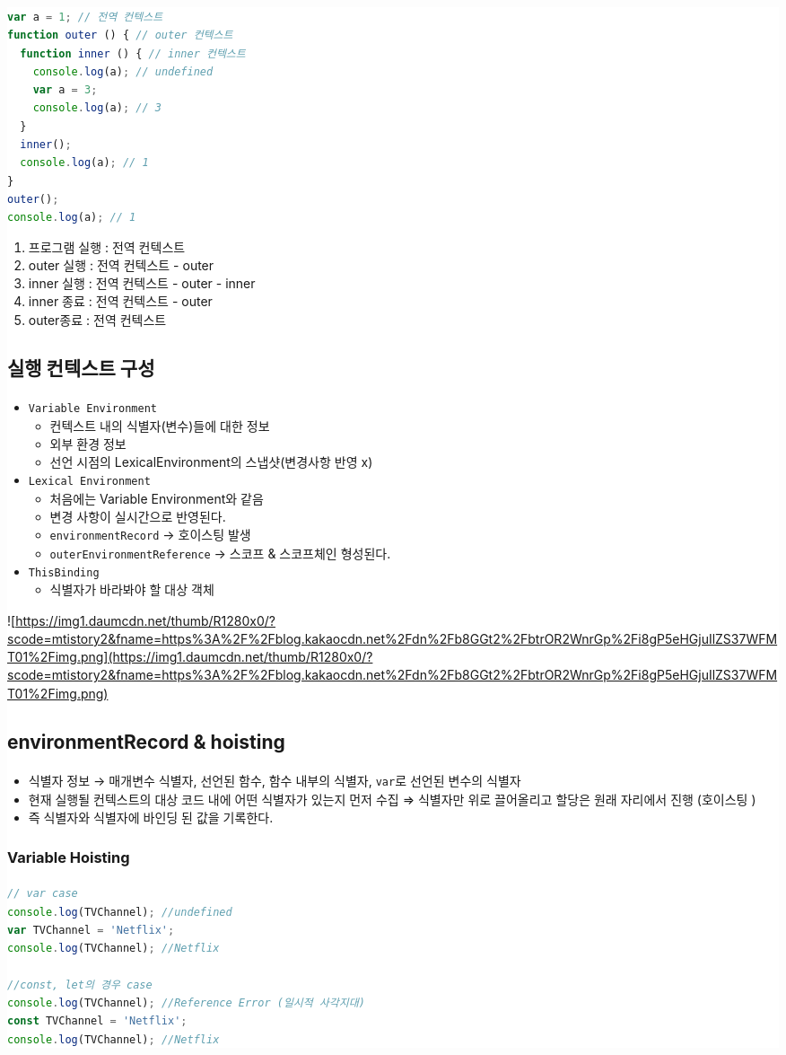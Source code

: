 ```jsx
var a = 1; // 전역 컨텍스트
function outer () { // outer 컨텍스트
  function inner () { // inner 컨텍스트
    console.log(a); // undefined
    var a = 3;
    console.log(a); // 3
  }
  inner();
  console.log(a); // 1
}
outer();
console.log(a); // 1
```

1. 프로그램 실행 : 전역 컨텍스트
2. outer 실행 : 전역 컨텍스트 - outer
3. inner 실행 : 전역 컨텍스트 - outer - inner
4. inner 종료 :  전역 컨텍스트 - outer
5. outer종료 : 전역 컨텍스트

## 실행 컨텍스트 구성

- `Variable Environment`
    - 컨텍스트 내의 식별자(변수)들에 대한 정보
    - 외부 환경 정보
    - 선언 시점의 LexicalEnvironment의 스냅샷(변경사항 반영 x)
- `Lexical Environment`
    - 처음에는 Variable Environment와 같음
    - 변경 사항이 실시간으로 반영된다.
    - `environmentRecord` → 호이스팅 발생
    - `outerEnvironmentReference` → 스코프 & 스코프체인 형성된다.
- `ThisBinding`
    - 식별자가 바라봐야 할 대상 객체

![https://img1.daumcdn.net/thumb/R1280x0/?scode=mtistory2&fname=https%3A%2F%2Fblog.kakaocdn.net%2Fdn%2Fb8GGt2%2FbtrOR2WnrGp%2Fi8gP5eHGjuIlZS37WFMT01%2Fimg.png](https://img1.daumcdn.net/thumb/R1280x0/?scode=mtistory2&fname=https%3A%2F%2Fblog.kakaocdn.net%2Fdn%2Fb8GGt2%2FbtrOR2WnrGp%2Fi8gP5eHGjuIlZS37WFMT01%2Fimg.png)

## environmentRecord & hoisting

- 식별자 정보 → 매개변수 식별자, 선언된 함수, 함수 내부의 식별자, `var`로 선언된 변수의 식별자
- 현재 실행될 컨텍스트의 대상 코드 내에 어떤 식별자가 있는지 먼저 수집 ⇒ 식별자만 위로 끌어올리고 할당은 원래 자리에서 진행 (호이스팅 )
- 즉 식별자와 식별자에 바인딩 된 값을 기록한다.

### Variable Hoisting

```jsx
// var case
console.log(TVChannel); //undefined
var TVChannel = 'Netflix';
console.log(TVChannel); //Netflix

//const, let의 경우 case
console.log(TVChannel); //Reference Error (일시적 사각지대)
const TVChannel = 'Netflix';
console.log(TVChannel); //Netflix
```
